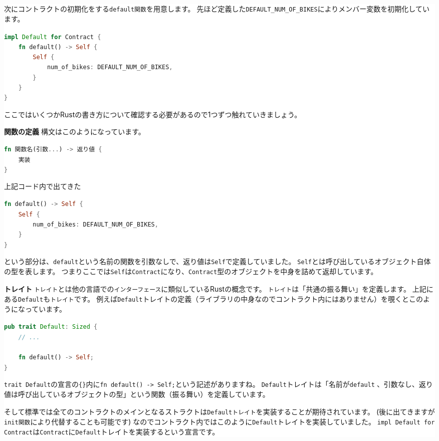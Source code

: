 次にコントラクトの初期化をする`default関数`を用意します。
先ほど定義した`DEFAULT_NUM_OF_BIKES`によりメンバー変数を初期化しています。

```rust
impl Default for Contract {
    fn default() -> Self {
        Self {
            num_of_bikes: DEFAULT_NUM_OF_BIKES,
        }
    }
}
```

ここではいくつかRustの書き方について確認する必要があるので1つずつ触れていきましょう。

**関数の定義**
構文はこのようになっています。

```rust
fn 関数名(引数...) -> 返り値 {
    実装
}
```

上記コード内で出てきた

```rust
fn default() -> Self {
    Self {
        num_of_bikes: DEFAULT_NUM_OF_BIKES,
    }
}
```

という部分は、`default`という名前の関数を引数なしで、返り値は`Self`で定義していました。
`Self`とは呼び出しているオブジェクト自体の型を表します。
つまりここでは`Self`は`Contract`になり、`Contract`型のオブジェクトを中身を詰めて返却しています。

**トレイト**
`トレイト`とは他の言語での`インターフェース`に類似しているRustの概念です。
`トレイト`は「共通の振る舞い」を定義します。 上記にある`Default`も`トレイト`です。
例えば`Default`トレイトの定義（ライブラリの中身なのでコントラクト内にはありません）を覗くとこのようになっています。

```rust
pub trait Default: Sized {
    // ...

    fn default() -> Self;
}
```

`trait Default`の宣言の`{}`内に`fn default() -> Self;`という記述がありますね。
`Default`トレイトは「名前が`default` 、引数なし、返り値は呼び出しているオブジェクトの型」という関数（振る舞い）を定義しています。

そして標準では全てのコントラクトのメインとなるストラクトは`Defaultトレイト`を実装することが期待されています。
(後に出てきますが`init関数`により代替することも可能です)
なのでコントラクト内ではこのように`Default`トレイトを実装していました。
`impl Default for Contract`は`Contract`に`Default`トレイトを実装するという宣言です。
